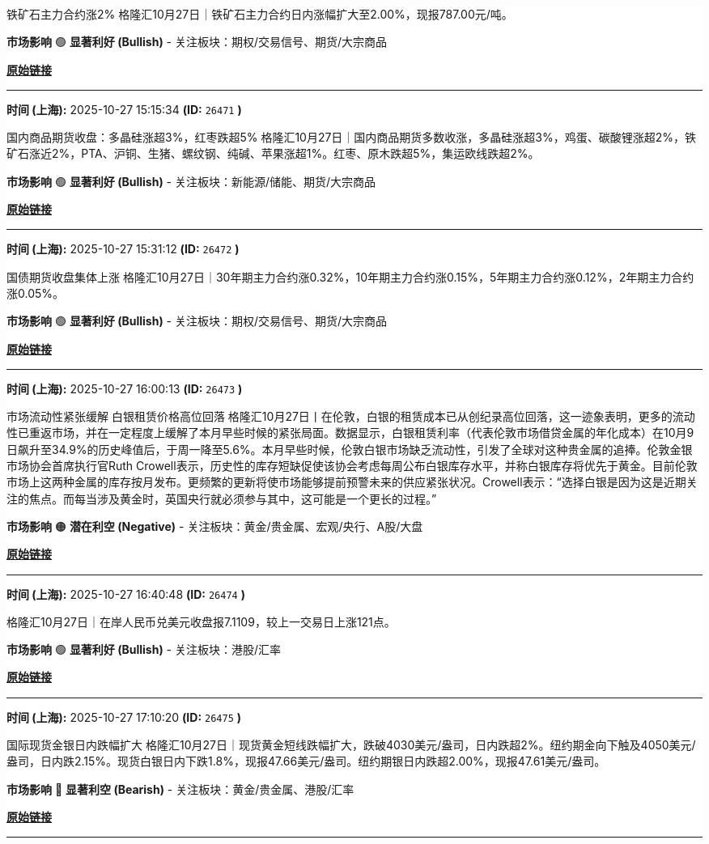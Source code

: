 铁矿石主力合约涨2%
格隆汇10月27日｜铁矿石主力合约日内涨幅扩大至2.00%，现报787.00元/吨。

**市场影响** 🟢 **显著利好 (Bullish)** - 关注板块：期权/交易信号、期货/大宗商品

**[原始链接](https://t.me/ywcqdz/26470)**

---
**时间 (上海):** 2025-10-27 15:15:34 **(ID:** `26471` **)**

国内商品期货收盘：多晶硅涨超3%，红枣跌超5%
格隆汇10月27日｜国内商品期货多数收涨，多晶硅涨超3%，鸡蛋、碳酸锂涨超2%，铁矿石涨近2%，PTA、沪铜、生猪、螺纹钢、纯碱、苹果涨超1%。红枣、原木跌超5%，集运欧线跌超2%。

**市场影响** 🟢 **显著利好 (Bullish)** - 关注板块：新能源/储能、期货/大宗商品

**[原始链接](https://t.me/ywcqdz/26471)**

---
**时间 (上海):** 2025-10-27 15:31:12 **(ID:** `26472` **)**

国债期货收盘集体上涨
格隆汇10月27日｜30年期主力合约涨0.32%，10年期主力合约涨0.15%，5年期主力合约涨0.12%，2年期主力合约涨0.05%。

**市场影响** 🟢 **显著利好 (Bullish)** - 关注板块：期权/交易信号、期货/大宗商品

**[原始链接](https://t.me/ywcqdz/26472)**

---
**时间 (上海):** 2025-10-27 16:00:13 **(ID:** `26473` **)**

市场流动性紧张缓解 白银租赁价格高位回落
格隆汇10月27日丨在伦敦，白银的租赁成本已从创纪录高位回落，这一迹象表明，更多的流动性已重返市场，并在一定程度上缓解了本月早些时候的紧张局面。数据显示，白银租赁利率（代表伦敦市场借贷金属的年化成本）在10月9日飙升至34.9%的历史峰值后，于周一降至5.6%。本月早些时候，伦敦白银市场缺乏流动性，引发了全球对这种贵金属的追捧。伦敦金银市场协会首席执行官Ruth Crowell表示，历史性的库存短缺促使该协会考虑每周公布白银库存水平，并称白银库存将优先于黄金。目前伦敦市场上这两种金属的库存按月发布。更频繁的更新将使市场能够提前预警未来的供应紧张状况。Crowell表示：“选择白银是因为这是近期关注的焦点。而每当涉及黄金时，英国央行就必须参与其中，这可能是一个更长的过程。”

**市场影响** 🟠 **潜在利空 (Negative)** - 关注板块：黄金/贵金属、宏观/央行、A股/大盘

**[原始链接](https://t.me/ywcqdz/26473)**

---
**时间 (上海):** 2025-10-27 16:40:48 **(ID:** `26474` **)**

格隆汇10月27日｜在岸人民币兑美元收盘报7.1109，较上一交易日上涨121点。

**市场影响** 🟢 **显著利好 (Bullish)** - 关注板块：港股/汇率

**[原始链接](https://t.me/ywcqdz/26474)**

---
**时间 (上海):** 2025-10-27 17:10:20 **(ID:** `26475` **)**

国际现货金银日内跌幅扩大
格隆汇10月27日｜现货黄金短线跌幅扩大，跌破4030美元/盎司，日内跌超2%。纽约期金向下触及4050美元/盎司，日内跌2.15%。现货白银日内下跌1.8%，现报47.66美元/盎司。纽约期银日内跌超2.00%，现报47.61美元/盎司。

**市场影响** 🔴 **显著利空 (Bearish)** - 关注板块：黄金/贵金属、港股/汇率

**[原始链接](https://t.me/ywcqdz/26475)**

---
